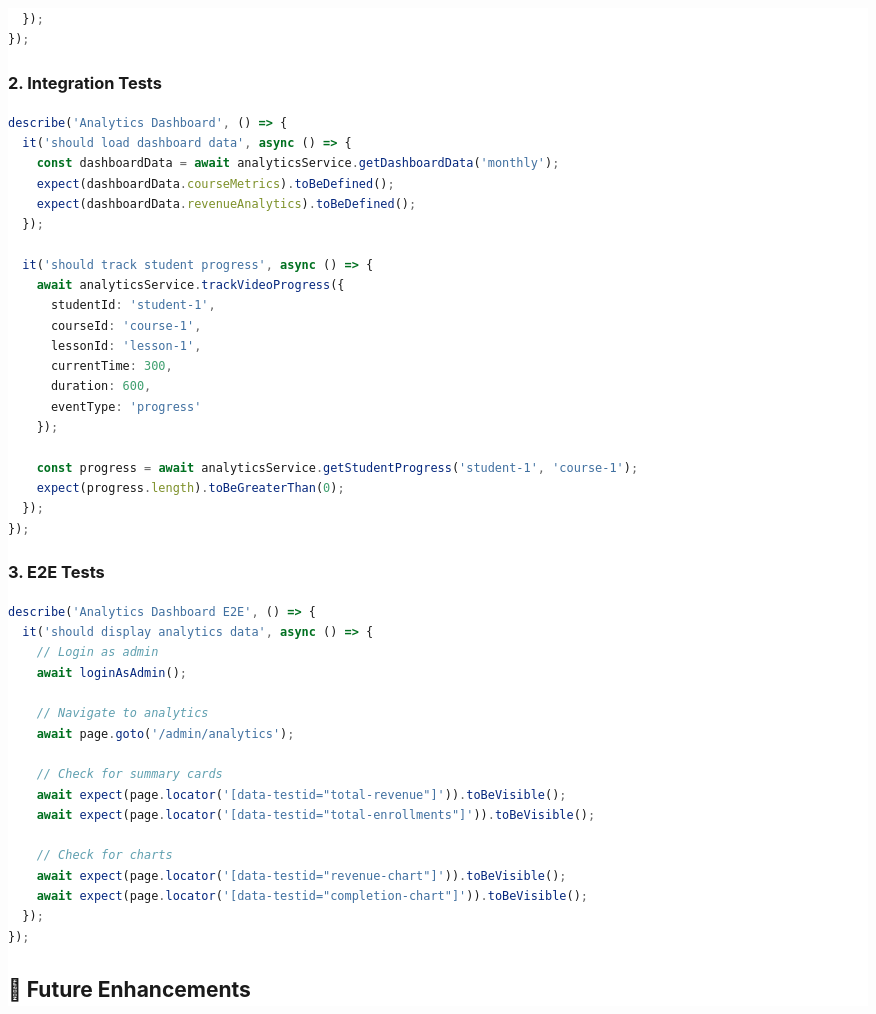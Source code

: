 ```typescript
  });
});
```

### 2. Integration Tests
```typescript
describe('Analytics Dashboard', () => {
  it('should load dashboard data', async () => {
    const dashboardData = await analyticsService.getDashboardData('monthly');
    expect(dashboardData.courseMetrics).toBeDefined();
    expect(dashboardData.revenueAnalytics).toBeDefined();
  });
  
  it('should track student progress', async () => {
    await analyticsService.trackVideoProgress({
      studentId: 'student-1',
      courseId: 'course-1',
      lessonId: 'lesson-1',
      currentTime: 300,
      duration: 600,
      eventType: 'progress'
    });
    
    const progress = await analyticsService.getStudentProgress('student-1', 'course-1');
    expect(progress.length).toBeGreaterThan(0);
  });
});
```

### 3. E2E Tests
```typescript
describe('Analytics Dashboard E2E', () => {
  it('should display analytics data', async () => {
    // Login as admin
    await loginAsAdmin();
    
    // Navigate to analytics
    await page.goto('/admin/analytics');
    
    // Check for summary cards
    await expect(page.locator('[data-testid="total-revenue"]')).toBeVisible();
    await expect(page.locator('[data-testid="total-enrollments"]')).toBeVisible();
    
    // Check for charts
    await expect(page.locator('[data-testid="revenue-chart"]')).toBeVisible();
    await expect(page.locator('[data-testid="completion-chart"]')).toBeVisible();
  });
});
```

## 🔮 Future Enhancements
